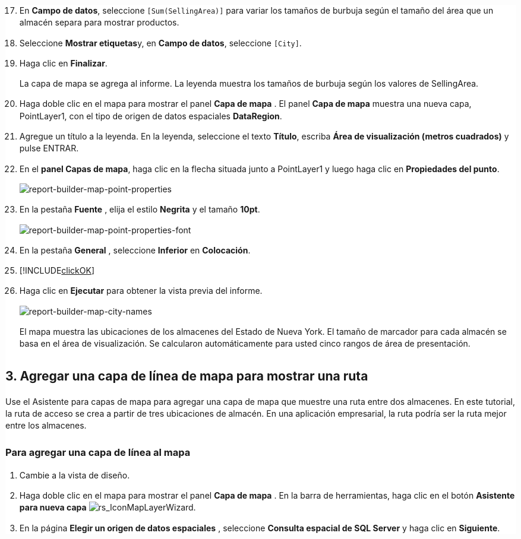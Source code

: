 17. En **Campo de datos**, seleccione `[Sum(SellingArea)]` para variar los tamaños de burbuja según el tamaño del área que un almacén separa para mostrar productos.  
  
18. Seleccione **Mostrar etiquetas**y, en **Campo de datos**, seleccione `[City]`.

18. Haga clic en **Finalizar**.  
  
    La capa de mapa se agrega al informe. La leyenda muestra los tamaños de burbuja según los valores de SellingArea.  
  
 19. Haga doble clic en el mapa para mostrar el panel **Capa de mapa** . El panel **Capa de mapa** muestra una nueva capa, PointLayer1, con el tipo de origen de datos espaciales **DataRegion**.  
  
19. Agregue un título a la leyenda. En la leyenda, seleccione el texto **Título**, escriba **Área de visualización (metros cuadrados)** y pulse ENTRAR.  
  
21. En el **panel Capas de mapa**, haga clic en la flecha situada junto a PointLayer1 y luego haga clic en **Propiedades del punto**.  

    ![report-builder-map-point-properties](../reporting-services/media/report-builder-map-point-properties.png)
  
22. En la pestaña **Fuente** , elija el estilo **Negrita** y el tamaño **10pt**.

    ![report-builder-map-point-properties-font](../reporting-services/media/report-builder-map-point-properties-font.png)
  
23. En la pestaña **General** , seleccione **Inferior** en **Colocación**.

24. [!INCLUDE[clickOK](../includes/clickok-md.md)]  
  
24. Haga clic en **Ejecutar** para obtener la vista previa del informe.  

    ![report-builder-map-city-names](../reporting-services/media/report-builder-map-city-names.png)
  
    El mapa muestra las ubicaciones de los almacenes del Estado de Nueva York. El tamaño de marcador para cada almacén se basa en el área de visualización. Se calcularon automáticamente para usted cinco rangos de área de presentación.


  
## <a name="LineLayer"></a>3. Agregar una capa de línea de mapa para mostrar una ruta  
Use el Asistente para capas de mapa para agregar una capa de mapa que muestre una ruta entre dos almacenes. En este tutorial, la ruta de acceso se crea a partir de tres ubicaciones de almacén. En una aplicación empresarial, la ruta podría ser la ruta mejor entre los almacenes.  
  
### <a name="to-add-a-line-layer-to-map"></a>Para agregar una capa de línea al mapa  
  
1.  Cambie a la vista de diseño.  
  
2.  Haga doble clic en el mapa para mostrar el panel **Capa de mapa** . En la barra de herramientas, haga clic en el botón **Asistente para nueva capa** ![rs_IconMapLayerWizard](../reporting-services/media/rs-iconmaplayerwizard.gif "rs_IconMapLayerWizard").  
  
3.  En la página **Elegir un origen de datos espaciales** , seleccione **Consulta espacial de SQL Server** y haga clic en **Siguiente**.  
  
